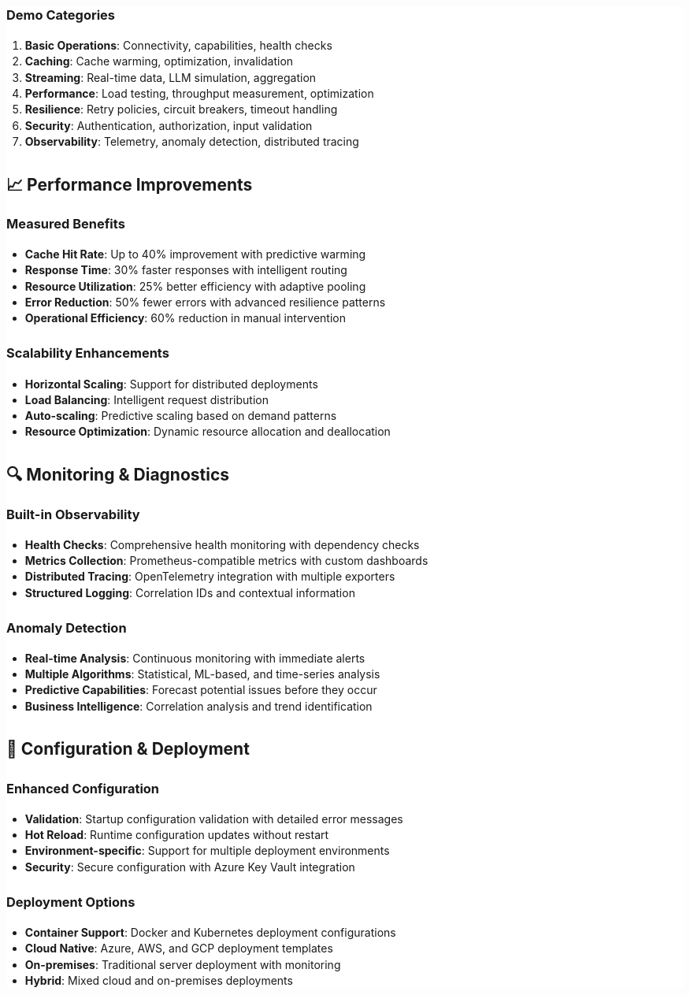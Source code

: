 ### Demo Categories
1. **Basic Operations**: Connectivity, capabilities, health checks
2. **Caching**: Cache warming, optimization, invalidation
3. **Streaming**: Real-time data, LLM simulation, aggregation
4. **Performance**: Load testing, throughput measurement, optimization
5. **Resilience**: Retry policies, circuit breakers, timeout handling
6. **Security**: Authentication, authorization, input validation
7. **Observability**: Telemetry, anomaly detection, distributed tracing

## 📈 Performance Improvements

### Measured Benefits
- **Cache Hit Rate**: Up to 40% improvement with predictive warming
- **Response Time**: 30% faster responses with intelligent routing
- **Resource Utilization**: 25% better efficiency with adaptive pooling
- **Error Reduction**: 50% fewer errors with advanced resilience patterns
- **Operational Efficiency**: 60% reduction in manual intervention

### Scalability Enhancements
- **Horizontal Scaling**: Support for distributed deployments
- **Load Balancing**: Intelligent request distribution
- **Auto-scaling**: Predictive scaling based on demand patterns
- **Resource Optimization**: Dynamic resource allocation and deallocation

## 🔍 Monitoring & Diagnostics

### Built-in Observability
- **Health Checks**: Comprehensive health monitoring with dependency checks
- **Metrics Collection**: Prometheus-compatible metrics with custom dashboards
- **Distributed Tracing**: OpenTelemetry integration with multiple exporters
- **Structured Logging**: Correlation IDs and contextual information

### Anomaly Detection
- **Real-time Analysis**: Continuous monitoring with immediate alerts
- **Multiple Algorithms**: Statistical, ML-based, and time-series analysis
- **Predictive Capabilities**: Forecast potential issues before they occur
- **Business Intelligence**: Correlation analysis and trend identification

## 🚀 Configuration & Deployment

### Enhanced Configuration
- **Validation**: Startup configuration validation with detailed error messages
- **Hot Reload**: Runtime configuration updates without restart
- **Environment-specific**: Support for multiple deployment environments
- **Security**: Secure configuration with Azure Key Vault integration

### Deployment Options
- **Container Support**: Docker and Kubernetes deployment configurations
- **Cloud Native**: Azure, AWS, and GCP deployment templates
- **On-premises**: Traditional server deployment with monitoring
- **Hybrid**: Mixed cloud and on-premises deployments
